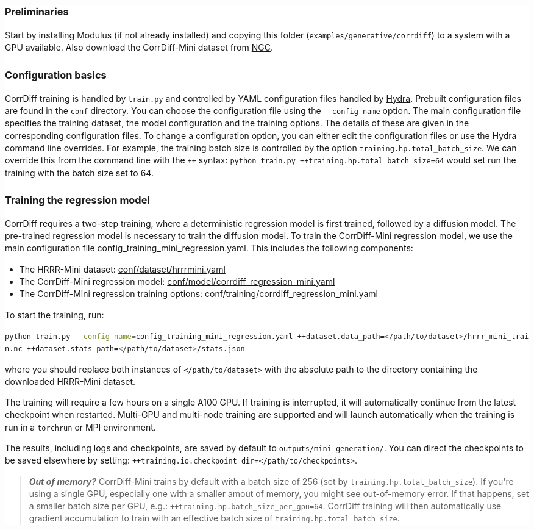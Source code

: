 ### Preliminaries
Start by installing Modulus (if not already installed) and copying this folder (`examples/generative/corrdiff`) to a system with a GPU available. Also download the CorrDiff-Mini dataset from [NGC](https://catalog.ngc.nvidia.com/orgs/nvidia/teams/modulus/resources/modulus_datasets-hrrr_mini).

### Configuration basics

CorrDiff training is handled by `train.py` and controlled by YAML configuration files handled by [Hydra](https://hydra.cc/docs/intro/). Prebuilt configuration files are found in the `conf` directory. You can choose the configuration file using the `--config-name` option. The main configuration file specifies the training dataset, the model configuration and the training options. The details of these are given in the corresponding configuration files. To change a configuration option, you can either edit the configuration files or use the Hydra command line overrides. For example, the training batch size is controlled by the option `training.hp.total_batch_size`. We can override this from the command line with the `++` syntax: `python train.py ++training.hp.total_batch_size=64` would set run the training with the batch size set to 64.

### Training the regression model
CorrDiff requires a two-step training, where a deterministic regression model
is first trained, followed by a diffusion model. The pre-trained regression
model is necessary to train the diffusion model. To train the CorrDiff-Mini
regression model, we use the main configuration file
[config_training_mini_regression.yaml](conf/config_training_mini_regression.yaml).
This includes the following components:
* The HRRR-Mini dataset: [conf/dataset/hrrrmini.yaml](conf/dataset/hrrrmini.yaml)
* The CorrDiff-Mini regression model: [conf/model/corrdiff_regression_mini.yaml](conf/model/corrdiff_regression_mini.yaml)
* The CorrDiff-Mini regression training options: [conf/training/corrdiff_regression_mini.yaml](conf/training/corrdiff_regression_mini.yaml)
  
To start the training, run:
```bash
python train.py --config-name=config_training_mini_regression.yaml ++dataset.data_path=</path/to/dataset>/hrrr_mini_train.nc ++dataset.stats_path=</path/to/dataset>/stats.json
```
where you should replace both instances of `</path/to/dataset>` with the absolute path to the directory containing the downloaded HRRR-Mini dataset.

The training will require a few hours on a single A100 GPU. If training is interrupted, it will automatically continue from the latest checkpoint when restarted. Multi-GPU and multi-node training are supported and will launch automatically when the training is run in a `torchrun` or MPI environment.

The results, including logs and checkpoints, are saved by default to `outputs/mini_generation/`. You can direct the checkpoints to be saved elsewhere by setting: `++training.io.checkpoint_dir=</path/to/checkpoints>`.

> **_Out of memory?_** CorrDiff-Mini trains by default with a batch size of 256 (set by `training.hp.total_batch_size`). If you're using a single GPU, especially one with a smaller amout of memory, you might see out-of-memory error. If that happens, set a smaller batch size per GPU, e.g.: `++training.hp.batch_size_per_gpu=64`. CorrDiff training will then automatically use gradient accumulation to train with an effective batch size of `training.hp.total_batch_size`.
